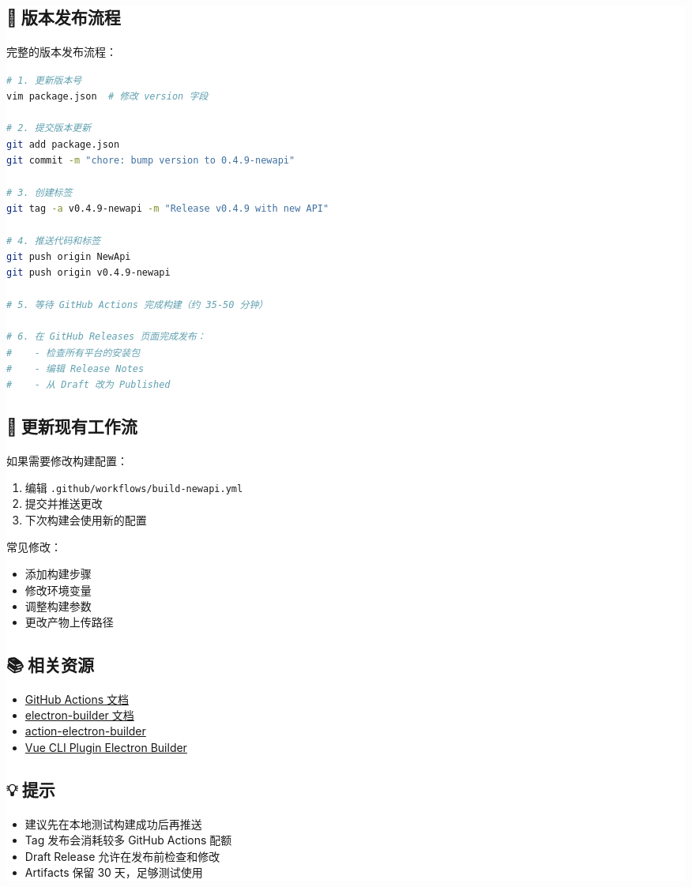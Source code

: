 ## 📝 版本发布流程

完整的版本发布流程：

```bash
# 1. 更新版本号
vim package.json  # 修改 version 字段

# 2. 提交版本更新
git add package.json
git commit -m "chore: bump version to 0.4.9-newapi"

# 3. 创建标签
git tag -a v0.4.9-newapi -m "Release v0.4.9 with new API"

# 4. 推送代码和标签
git push origin NewApi
git push origin v0.4.9-newapi

# 5. 等待 GitHub Actions 完成构建（约 35-50 分钟）

# 6. 在 GitHub Releases 页面完成发布：
#    - 检查所有平台的安装包
#    - 编辑 Release Notes
#    - 从 Draft 改为 Published
```

## 🔄 更新现有工作流

如果需要修改构建配置：

1. 编辑 `.github/workflows/build-newapi.yml`
2. 提交并推送更改
3. 下次构建会使用新的配置

常见修改：
- 添加构建步骤
- 修改环境变量
- 调整构建参数
- 更改产物上传路径

## 📚 相关资源

- [GitHub Actions 文档](https://docs.github.com/en/actions)
- [electron-builder 文档](https://www.electron.build/)
- [action-electron-builder](https://github.com/samuelmeuli/action-electron-builder)
- [Vue CLI Plugin Electron Builder](https://nklayman.github.io/vue-cli-plugin-electron-builder/)

## 💡 提示

- 建议先在本地测试构建成功后再推送
- Tag 发布会消耗较多 GitHub Actions 配额
- Draft Release 允许在发布前检查和修改
- Artifacts 保留 30 天，足够测试使用
